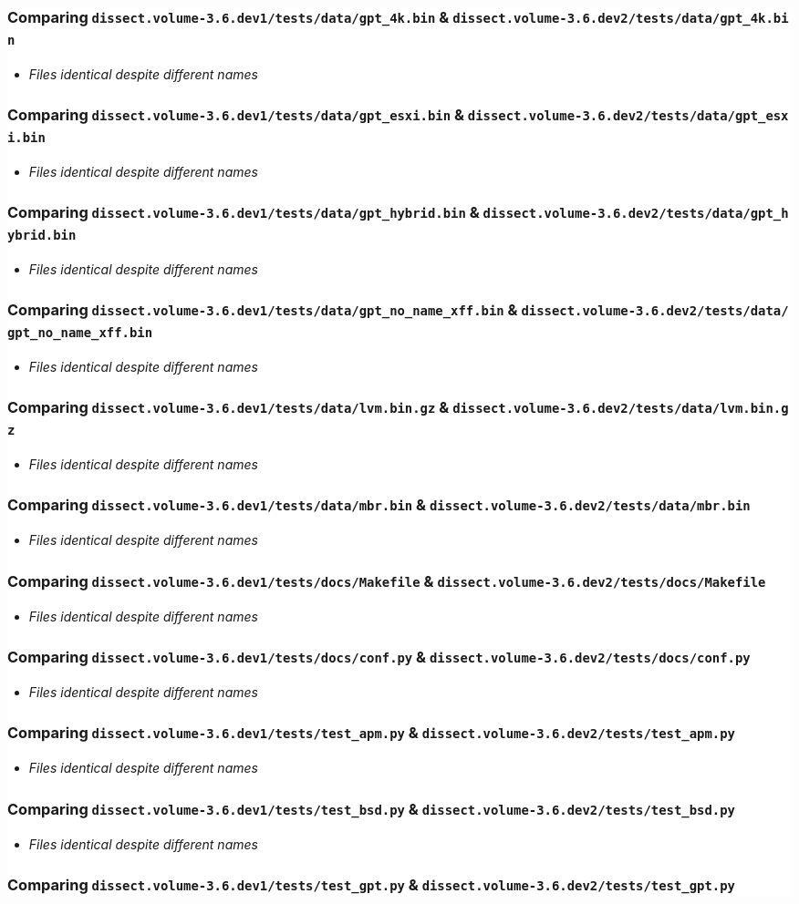 ### Comparing `dissect.volume-3.6.dev1/tests/data/gpt_4k.bin` & `dissect.volume-3.6.dev2/tests/data/gpt_4k.bin`

 * *Files identical despite different names*

### Comparing `dissect.volume-3.6.dev1/tests/data/gpt_esxi.bin` & `dissect.volume-3.6.dev2/tests/data/gpt_esxi.bin`

 * *Files identical despite different names*

### Comparing `dissect.volume-3.6.dev1/tests/data/gpt_hybrid.bin` & `dissect.volume-3.6.dev2/tests/data/gpt_hybrid.bin`

 * *Files identical despite different names*

### Comparing `dissect.volume-3.6.dev1/tests/data/gpt_no_name_xff.bin` & `dissect.volume-3.6.dev2/tests/data/gpt_no_name_xff.bin`

 * *Files identical despite different names*

### Comparing `dissect.volume-3.6.dev1/tests/data/lvm.bin.gz` & `dissect.volume-3.6.dev2/tests/data/lvm.bin.gz`

 * *Files identical despite different names*

### Comparing `dissect.volume-3.6.dev1/tests/data/mbr.bin` & `dissect.volume-3.6.dev2/tests/data/mbr.bin`

 * *Files identical despite different names*

### Comparing `dissect.volume-3.6.dev1/tests/docs/Makefile` & `dissect.volume-3.6.dev2/tests/docs/Makefile`

 * *Files identical despite different names*

### Comparing `dissect.volume-3.6.dev1/tests/docs/conf.py` & `dissect.volume-3.6.dev2/tests/docs/conf.py`

 * *Files identical despite different names*

### Comparing `dissect.volume-3.6.dev1/tests/test_apm.py` & `dissect.volume-3.6.dev2/tests/test_apm.py`

 * *Files identical despite different names*

### Comparing `dissect.volume-3.6.dev1/tests/test_bsd.py` & `dissect.volume-3.6.dev2/tests/test_bsd.py`

 * *Files identical despite different names*

### Comparing `dissect.volume-3.6.dev1/tests/test_gpt.py` & `dissect.volume-3.6.dev2/tests/test_gpt.py`
